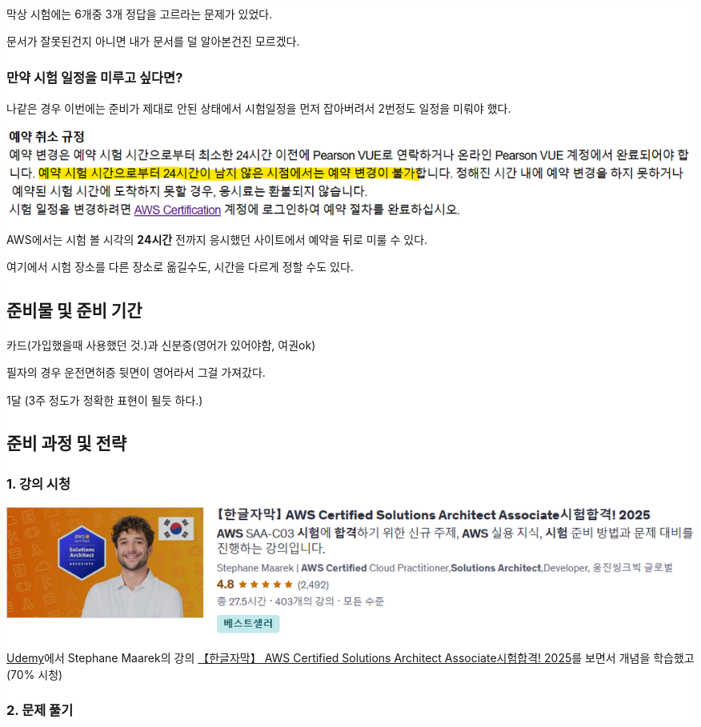 막상 시험에는 6개중 3개 정답을 고르라는 문제가 있었다.

문서가 잘못된건지 아니면 내가 문서를 덜 알아본건진 모르겠다.

### 만약 시험 일정을 미루고 싶다면?

나같은 경우 이번에는 준비가 제대로 안된 상태에서 시험일정을 먼저 잡아버려서 2번정도 일정을 미뤄야 했다.

![Image](../assets/img/20250223/4.png)

AWS에서는 시험 볼 시각의 **24시간** 전까지 응시했던 사이트에서 예약을 뒤로 미룰 수 있다.

여기에서 시험 장소를 다른 장소로 옮길수도, 시간을 다르게 정할 수도 있다.

## 준비물 및 준비 기간

카드(가입했을때 사용했던 것.)과 신분증(영어가 있어야함, 여권ok)

필자의 경우 운전면허증 뒷면이 영어라서 그걸 가져갔다.

1달 (3주 정도가 정확한 표현이 될듯 하다.)

## 준비 과정 및 전략

### 1. 강의 시청

![Image](../assets/img/20250223/5.png)

[Udemy](https://www.udemy.com/)에서 Stephane Maarek의 강의 [【한글자막】 AWS Certified Solutions Architect Associate시험합격! 2025](https://www.udemy.com/course/best-aws-certified-solutions-architect-associate/?couponCode=ST17MT31325G1)를 보면서 개념을 학습했고 (70% 시청)

### 2. 문제 풀기
